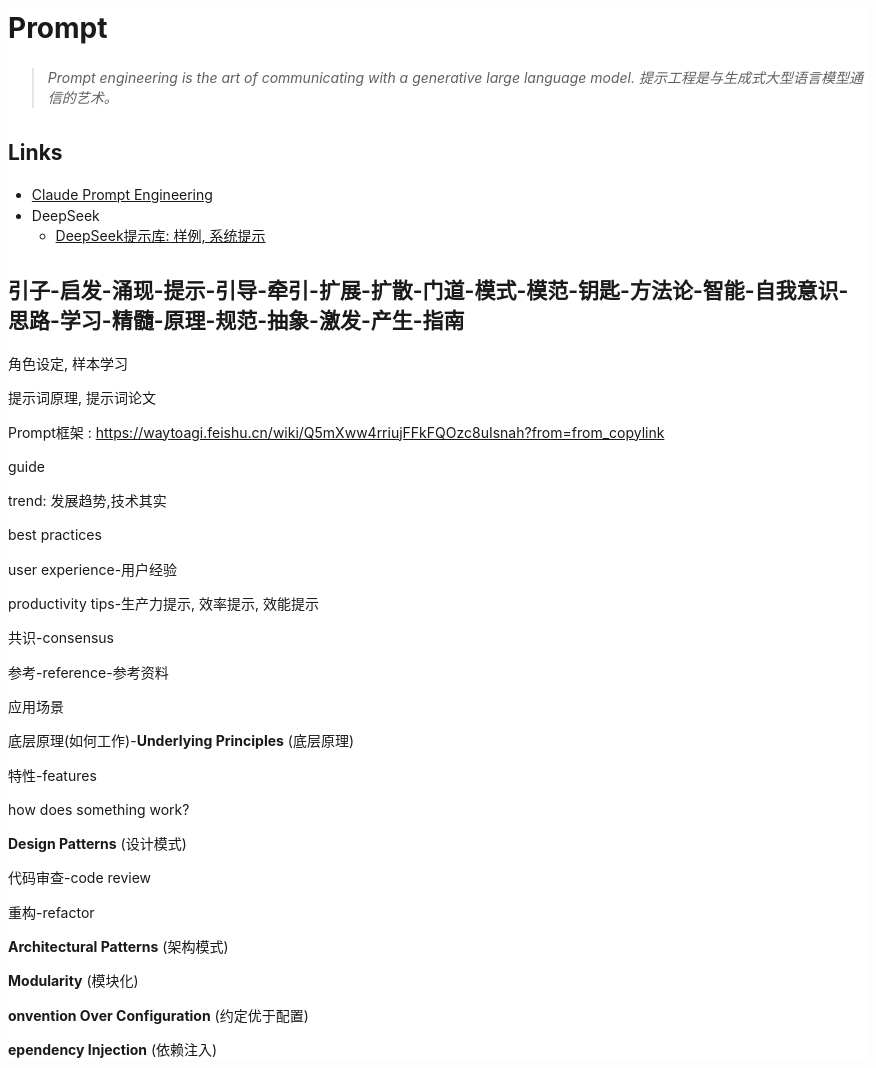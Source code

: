 # **Prompt**

> *Prompt engineering is the art of communicating with a generative large language model.
> 提示工程是与生成式大型语言模型通信的艺术。*

## Links

- [Claude Prompt Engineering](https://docs.anthropic.com/en/docs/build-with-claude/prompt-engineering)
- DeepSeek
  - [DeepSeek提示库: 样例, 系统提示](https://api-docs.deepseek.com/zh-cn/prompt-library/)


## 引子-启发-涌现-提示-引导-牵引-扩展-扩散-门道-模式-模范-钥匙-方法论-智能-自我意识-思路-学习-精髓-原理-规范-抽象-激发-产生-指南

角色设定, 样本学习



提示词原理, 提示词论文

Prompt框架 : https://waytoagi.feishu.cn/wiki/Q5mXww4rriujFFkFQOzc8uIsnah?from=from_copylink

guide

trend: 发展趋势,技术其实

best practices 

user experience-用户经验

productivity tips-生产力提示, 效率提示, 效能提示

共识-consensus

参考-reference-参考资料

应用场景

底层原理(如何工作)-**Underlying Principles** (底层原理)

特性-features

how does something work? 

**Design Patterns** (设计模式)

代码审查-code review

重构-refactor

**Architectural Patterns** (架构模式)

**Modularity** (模块化)

**onvention Over Configuration** (约定优于配置)

**ependency Injection** (依赖注入)
